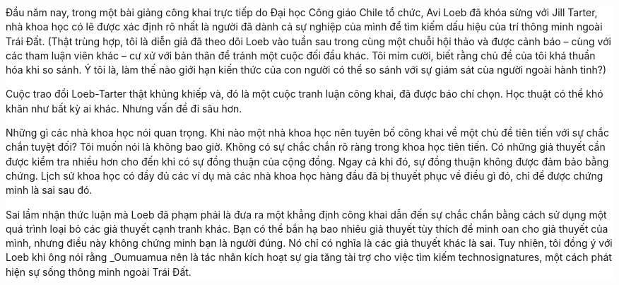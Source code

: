 Đầu năm nay, trong một bài giảng công khai trực tiếp do Đại học Công giáo Chile tổ chức, Avi Loeb đã khóa sừng với Jill Tarter, nhà khoa học có lẽ được xác định rõ nhất là người đã dành cả sự nghiệp của mình để tìm kiếm dấu hiệu của trí thông minh ngoài Trái Đất. (Thật trùng hợp, tôi là diễn giả đã theo dõi Loeb vào tuần sau trong cùng một chuỗi hội thảo và được cảnh báo – cùng với các tham luận viên khác – cư xử với bản thân để tránh một cuộc đối đầu khác. Tôi mỉm cười, biết rằng chủ đề của tôi khá thuần hóa khi so sánh. Ý tôi là, làm thế nào giới hạn kiến thức của con người có thể so sánh với sự giám sát của người ngoài hành tinh?)

Cuộc trao đổi Loeb-Tarter thật khủng khiếp và, đó là một cuộc tranh luận công khai, đã được báo chí chọn. Học thuật có thể khó khăn như bất kỳ ai khác. Nhưng vấn đề đi sâu hơn.

Những gì các nhà khoa học nói quan trọng. Khi nào một nhà khoa học nên tuyên bố công khai về một chủ đề tiên tiến với sự chắc chắn tuyệt đối? Tôi muốn nói là không bao giờ. Không có sự chắc chắn rõ ràng trong khoa học tiên tiến. Có những giả thuyết cần được kiểm tra nhiều hơn cho đến khi có sự đồng thuận của cộng đồng. Ngay cả khi đó, sự đồng thuận không được đảm bảo bằng chứng. Lịch sử khoa học có đầy đủ các ví dụ mà các nhà khoa học hàng đầu đã bị thuyết phục về điều gì đó, chỉ để được chứng minh là sai sau đó.

Sai lầm nhận thức luận mà Loeb đã phạm phải là đưa ra một khẳng định công khai dẫn đến sự chắc chắn bằng cách sử dụng một quá trình loại bỏ các giả thuyết cạnh tranh khác. Bạn có thể bắn hạ bao nhiêu giả thuyết tùy thích để minh oan cho giả thuyết của mình, nhưng điều này không chứng minh bạn là người đúng. Nó chỉ có nghĩa là các giả thuyết khác là sai. Tuy nhiên, tôi đồng ý với Loeb khi ông nói rằng \_Oumuamua nên là tác nhân kích hoạt sự gia tăng tài trợ cho việc tìm kiếm technosignatures, một cách phát hiện sự sống thông minh ngoài Trái Đất.
